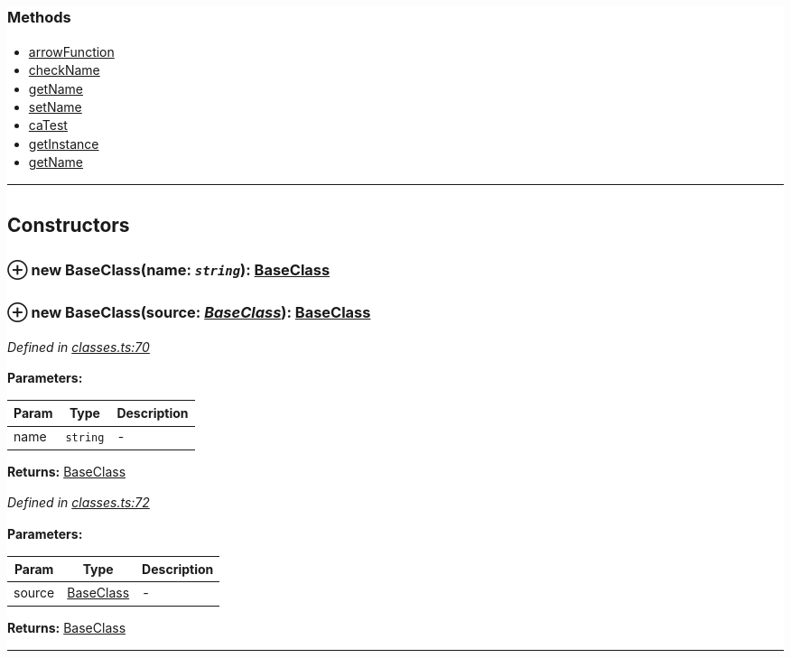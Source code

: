 
### Methods

* [arrowFunction](_classes_.baseclass.md#arrowfunction)
* [checkName](_classes_.baseclass.md#checkname)
* [getName](_classes_.baseclass.md#getname)
* [setName](_classes_.baseclass.md#setname)
* [caTest](_classes_.baseclass.md#catest)
* [getInstance](_classes_.baseclass.md#getinstance)
* [getName](_classes_.baseclass.md#getname-1)



---
## Constructors
<a id="constructor"></a>


### ⊕ **new BaseClass**(name: *`string`*): [BaseClass](_classes_.baseclass.md)


### ⊕ **new BaseClass**(source: *[BaseClass](_classes_.baseclass.md)*): [BaseClass](_classes_.baseclass.md)


*Defined in [classes.ts:70](https://github.com/tgreyjs/typedoc-plugin-markdown/blob/bb94e89/tests/src/classes.ts#L70)*



**Parameters:**

| Param | Type | Description |
| ------ | ------ | ------ |
| name | `string`   |  - |





**Returns:** [BaseClass](_classes_.baseclass.md)

*Defined in [classes.ts:72](https://github.com/tgreyjs/typedoc-plugin-markdown/blob/bb94e89/tests/src/classes.ts#L72)*



**Parameters:**

| Param | Type | Description |
| ------ | ------ | ------ |
| source | [BaseClass](_classes_.baseclass.md)   |  - |





**Returns:** [BaseClass](_classes_.baseclass.md)

---